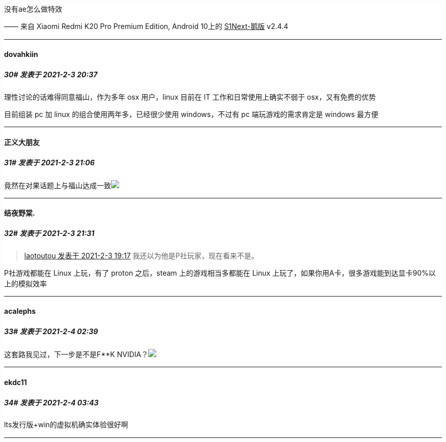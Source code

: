
没有ae怎么做特效

—— 来自 Xiaomi Redmi K20 Pro Premium Edition, Android 10上的 [S1Next-鹅版](https://github.com/ykrank/S1-Next/releases) v2.4.4


-----

####  dovahkiin  
##### 30#       发表于 2021-2-3 20:37


理性讨论的话难得同意福山，作为多年 osx 用户，linux 目前在 IT 工作和日常使用上确实不弱于 osx，又有免费的优势


目前组装 pc 加 linux 的组合使用两年多，已经很少使用 windows，不过有 pc 端玩游戏的需求肯定是 windows 最方便


-----

####  正义大朋友  
##### 31#       发表于 2021-2-3 21:06


竟然在对果话题上与福山达成一致<img src="https://static.saraba1st.com/image/smiley/face2017/067.png" referrerpolicy="no-referrer">


-----

####  结夜野棠.  
##### 32#       发表于 2021-2-3 21:31


<blockquote><a href="httphttps://bbs.saraba1st.com/2b/forum.php?mod=redirect&amp;goto=findpost&amp;pid=50229607&amp;ptid=1986105" target="_blank">laotoutou 发表于 2021-2-3 19:17</a>
我还以为他是P社玩家，现在看来不是。</blockquote>
P社游戏都能在 Linux 上玩，有了 proton 之后，steam 上的游戏相当多都能在 Linux 上玩了，如果你用A卡，很多游戏能到达显卡90%以上的模拟效率


-----

####  acalephs  
##### 33#       发表于 2021-2-4 02:39


这套路我见过，下一步是不是F**K NVIDIA？<img src="https://static.saraba1st.com/image/smiley/face2017/067.png" referrerpolicy="no-referrer">


-----

####  ekdc11  
##### 34#       发表于 2021-2-4 03:43


lts发行版+win的虚拟机确实体验很好啊


-----

